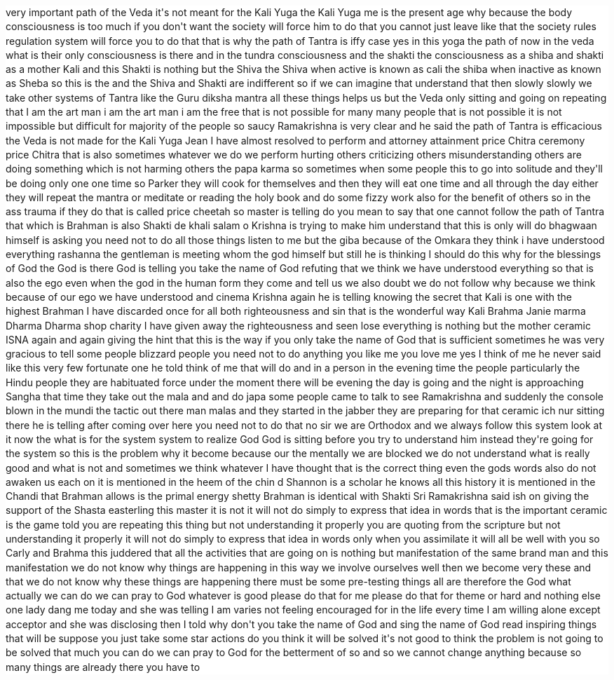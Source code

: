 very important path of the Veda it's not meant for the Kali Yuga the Kali Yuga me is the present age why because the body consciousness is too much if you don't want the society will force him to do that you cannot just leave like that the society rules regulation system will force you to do that that is why the path of Tantra is iffy case yes in this yoga the path of now in the veda what is their only consciousness is there and in the tundra consciousness and the shakti the consciousness as a shiba and shakti as a mother Kali and this Shakti is nothing but the Shiva the Shiva when active is known as cali the shiba when inactive as known as Sheba so this is the and the Shiva and Shakti are indifferent so if we can imagine that understand that then slowly slowly we take other systems of Tantra like the Guru diksha mantra all these things helps us but the Veda only sitting and going on repeating that I am the art man i am the art man i am the free that is not possible for many many people that is not possible it is not impossible but difficult for majority of the people so saucy Ramakrishna is very clear and he said the path of Tantra is efficacious the Veda is not made for the Kali Yuga Jean I have almost resolved to perform and attorney attainment price Chitra ceremony price Chitra that is also sometimes whatever we do we perform hurting others criticizing others misunderstanding others are doing something which is not harming others the papa karma so sometimes when some people this to go into solitude and they'll be doing only one one time so Parker they will cook for themselves and then they will eat one time and all through the day either they will repeat the mantra or meditate or reading the holy book and do some fizzy work also for the benefit of others so in the ass trauma if they do that is called price cheetah so master is telling do you mean to say that one cannot follow the path of Tantra that which is Brahman is also Shakti de khali salam o Krishna is trying to make him understand that this is only will do bhagwaan himself is asking you need not to do all those things listen to me but the giba because of the Omkara they think i have understood everything rashanna the gentleman is meeting whom the god himself but still he is thinking I should do this why for the blessings of God the God is there God is telling you take the name of God refuting that we think we have understood everything so that is also the ego even when the god in the human form they come and tell us we also doubt we do not follow why because we think because of our ego we have understood and cinema Krishna again he is telling knowing the secret that Kali is one with the highest Brahman I have discarded once for all both righteousness and sin that is the wonderful way Kali Brahma Janie marma Dharma Dharma shop charity I have given away the righteousness and seen lose everything is nothing but the mother ceramic ISNA again and again giving the hint that this is the way if you only take the name of God that is sufficient sometimes he was very gracious to tell some people blizzard people you need not to do anything you like me you love me yes I think of me he never said like this very few fortunate one he told think of me that will do and in a person in the evening time the people particularly the Hindu people they are habituated force under the moment there will be evening the day is going and the night is approaching Sangha that time they take out the mala and and do japa some people came to talk to see Ramakrishna and suddenly the console blown in the mundi the tactic out there man malas and they started in the jabber they are preparing for that ceramic ich nur sitting there he is telling after coming over here you need not to do that no sir we are Orthodox and we always follow this system look at it now the what is for the system system to realize God God is sitting before you try to understand him instead they're going for the system so this is the problem why it become because our the mentally we are blocked we do not understand what is really good and what is not and sometimes we think whatever I have thought that is the correct thing even the gods words also do not awaken us each on it is mentioned in the heem of the chin d Shannon is a scholar he knows all this history it is mentioned in the Chandi that Brahman allows is the primal energy shetty Brahman is identical with Shakti Sri Ramakrishna said ish on giving the support of the Shasta easterling this master it is not it will not do simply to express that idea in words that is the important ceramic is the game told you are repeating this thing but not understanding it properly you are quoting from the scripture but not understanding it properly it will not do simply to express that idea in words only when you assimilate it will all be well with you so Carly and Brahma this juddered that all the activities that are going on is nothing but manifestation of the same brand man and this manifestation we do not know why things are happening in this way we involve ourselves well then we become very these and that we do not know why these things are happening there must be some pre-testing things all are therefore the God what actually we can do we can pray to God whatever is good please do that for me please do that for theme or hard and nothing else one lady dang me today and she was telling I am varies not feeling encouraged for in the life every time I am willing alone except acceptor and she was disclosing then I told why don't you take the name of God and sing the name of God read inspiring things that will be suppose you just take some star actions do you think it will be solved it's not good to think the problem is not going to be solved that much you can do we can pray to God for the betterment of so and so we cannot change anything because so many things are already there you have to